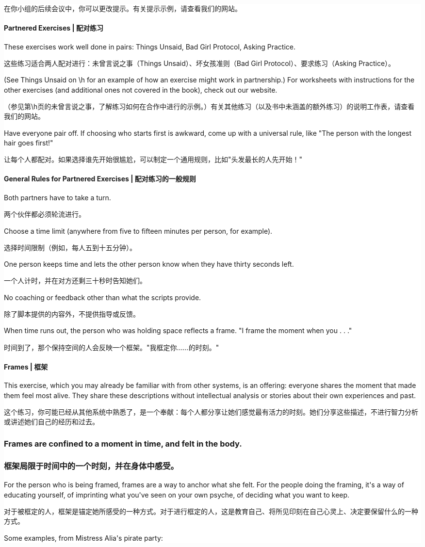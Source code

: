 在你小组的后续会议中，你可以更改提示。有关提示示例，请查看我们的网站。
#### Partnered Exercises | 配对练习

These exercises work well done in pairs: Things Unsaid, Bad Girl Protocol, Asking Practice.

这些练习适合两人配对进行：未曾言说之事（Things Unsaid）、坏女孩准则（Bad Girl Protocol）、要求练习（Asking Practice）。

(See Things Unsaid on \h  for an example of how an exercise might work in partnership.) For worksheets with instructions for the other exercises (and additional ones not covered in the book), check out our website.

（参见第\h页的未曾言说之事，了解练习如何在合作中进行的示例。）有关其他练习（以及书中未涵盖的额外练习）的说明工作表，请查看我们的网站。

Have everyone pair off. If choosing who starts first is awkward, come up with a universal rule, like "The person with the longest hair goes first!"

让每个人都配对。如果选择谁先开始很尴尬，可以制定一个通用规则，比如"头发最长的人先开始！"

#### General Rules for Partnered Exercises | 配对练习的一般规则
Both partners have to take a turn.

两个伙伴都必须轮流进行。

Choose a time limit (anywhere from five to fifteen minutes per person, for example).

选择时间限制（例如，每人五到十五分钟）。

One person keeps time and lets the other person know when they have thirty seconds left.

一个人计时，并在对方还剩三十秒时告知她们。

No coaching or feedback other than what the scripts provide.

除了脚本提供的内容外，不提供指导或反馈。

When time runs out, the person who was holding space reflects a frame. "I frame the moment when you . . ."

时间到了，那个保持空间的人会反映一个框架。"我框定你……的时刻。"
#### Frames | 框架

This exercise, which you may already be familiar with from other systems, is an offering: everyone shares the moment that made them feel most alive. They share these descriptions without intellectual analysis or stories about their own experiences and past.

这个练习，你可能已经从其他系统中熟悉了，是一个奉献：每个人都分享让她们感觉最有活力的时刻。她们分享这些描述，不进行智力分析或讲述她们自己的经历和过去。

### Frames are confined to a moment in time, and felt in the body.

### 框架局限于时间中的一个时刻，并在身体中感受。

For the person who is being framed, frames are a way to anchor what she felt. For the people doing the framing, it's a way of educating yourself, of imprinting what you've seen on your own psyche, of deciding what you want to keep.

对于被框定的人，框架是锚定她所感受的一种方式。对于进行框定的人，这是教育自己、将所见印刻在自己心灵上、决定要保留什么的一种方式。

Some examples, from Mistress Alia's pirate party:
